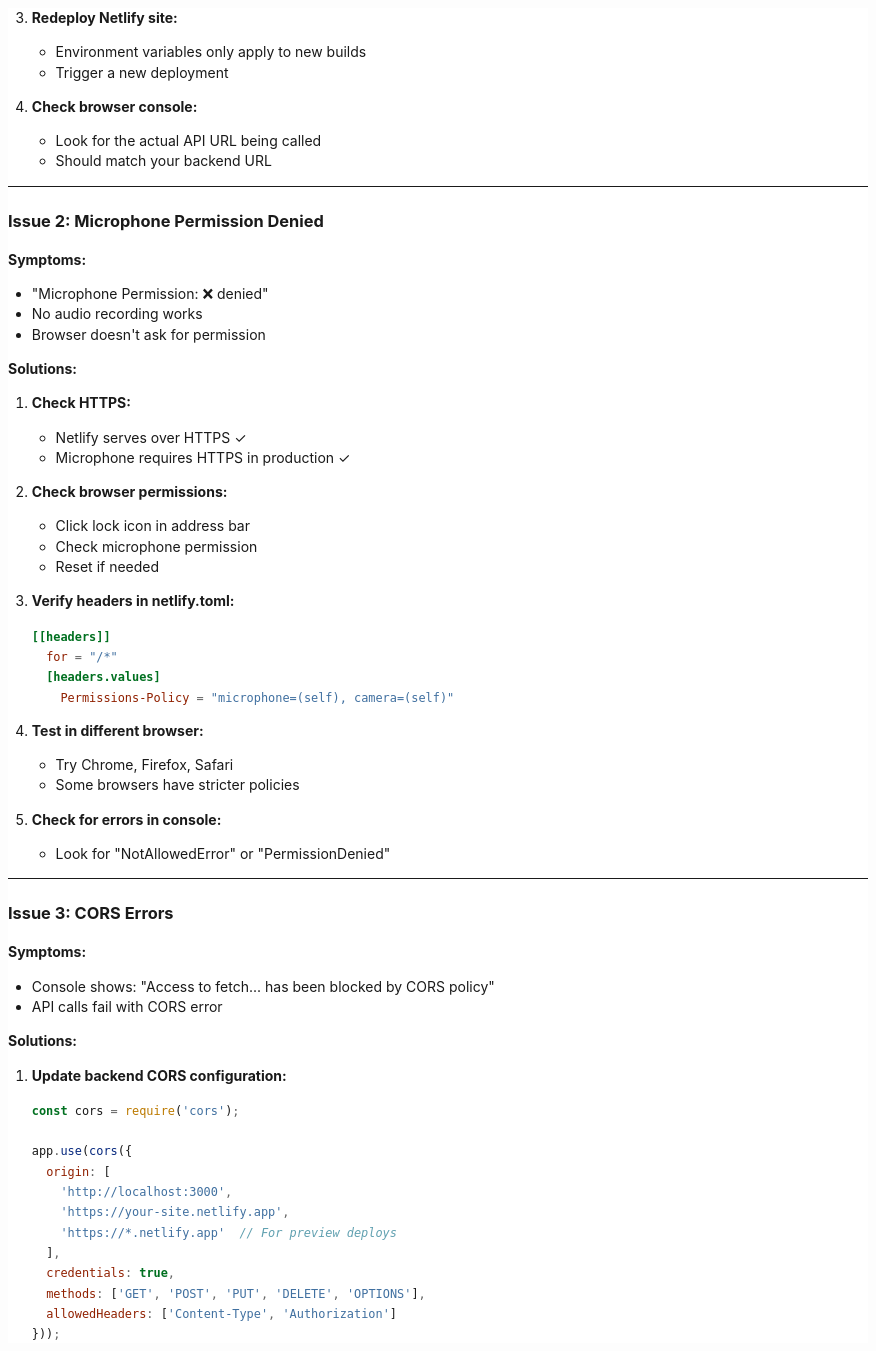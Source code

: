 3. **Redeploy Netlify site:**
   - Environment variables only apply to new builds
   - Trigger a new deployment

4. **Check browser console:**
   - Look for the actual API URL being called
   - Should match your backend URL

---

### Issue 2: Microphone Permission Denied

**Symptoms:**
- "Microphone Permission: ❌ denied"
- No audio recording works
- Browser doesn't ask for permission

**Solutions:**

1. **Check HTTPS:**
   - Netlify serves over HTTPS ✓
   - Microphone requires HTTPS in production ✓

2. **Check browser permissions:**
   - Click lock icon in address bar
   - Check microphone permission
   - Reset if needed

3. **Verify headers in netlify.toml:**
   ```toml
   [[headers]]
     for = "/*"
     [headers.values]
       Permissions-Policy = "microphone=(self), camera=(self)"
   ```

4. **Test in different browser:**
   - Try Chrome, Firefox, Safari
   - Some browsers have stricter policies

5. **Check for errors in console:**
   - Look for "NotAllowedError" or "PermissionDenied"

---

### Issue 3: CORS Errors

**Symptoms:**
- Console shows: "Access to fetch... has been blocked by CORS policy"
- API calls fail with CORS error

**Solutions:**

1. **Update backend CORS configuration:**
   ```javascript
   const cors = require('cors');
   
   app.use(cors({
     origin: [
       'http://localhost:3000',
       'https://your-site.netlify.app',
       'https://*.netlify.app'  // For preview deploys
     ],
     credentials: true,
     methods: ['GET', 'POST', 'PUT', 'DELETE', 'OPTIONS'],
     allowedHeaders: ['Content-Type', 'Authorization']
   }));
   ```
